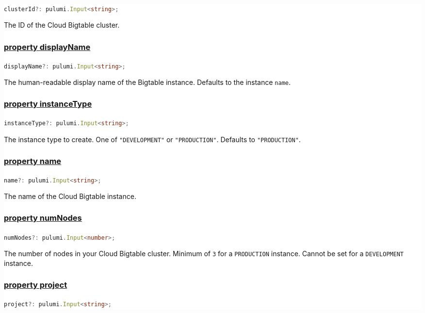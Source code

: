 ```typescript
clusterId?: pulumi.Input<string>;
```


The ID of the Cloud Bigtable cluster.

<h3 class="pdoc-member-header">
<a class="pdoc-child-name" href="https://github.com/pulumi/pulumi-gcp/blob/master/sdk/nodejs/bigtable/instance.ts#L116">property displayName</a>
</h3>

```typescript
displayName?: pulumi.Input<string>;
```


The human-readable display name of the Bigtable instance. Defaults to the instance `name`.

<h3 class="pdoc-member-header">
<a class="pdoc-child-name" href="https://github.com/pulumi/pulumi-gcp/blob/master/sdk/nodejs/bigtable/instance.ts#L120">property instanceType</a>
</h3>

```typescript
instanceType?: pulumi.Input<string>;
```


The instance type to create. One of `"DEVELOPMENT"` or `"PRODUCTION"`. Defaults to `"PRODUCTION"`.

<h3 class="pdoc-member-header">
<a class="pdoc-child-name" href="https://github.com/pulumi/pulumi-gcp/blob/master/sdk/nodejs/bigtable/instance.ts#L124">property name</a>
</h3>

```typescript
name?: pulumi.Input<string>;
```


The name of the Cloud Bigtable instance.

<h3 class="pdoc-member-header">
<a class="pdoc-child-name" href="https://github.com/pulumi/pulumi-gcp/blob/master/sdk/nodejs/bigtable/instance.ts#L128">property numNodes</a>
</h3>

```typescript
numNodes?: pulumi.Input<number>;
```


The number of nodes in your Cloud Bigtable cluster. Minimum of `3` for a `PRODUCTION` instance. Cannot be set for a `DEVELOPMENT` instance.

<h3 class="pdoc-member-header">
<a class="pdoc-child-name" href="https://github.com/pulumi/pulumi-gcp/blob/master/sdk/nodejs/bigtable/instance.ts#L133">property project</a>
</h3>

```typescript
project?: pulumi.Input<string>;
```
